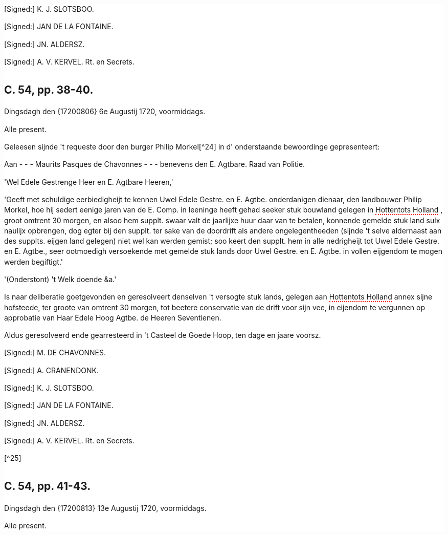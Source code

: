 [Signed:] K. J. SLOTSBOO.

[Signed:] JAN DE LA FONTAINE.

[Signed:] JN. ALDERSZ.

[Signed:] A. V. KERVEL. Rt. en Secrets.

## C. 54, pp. 38-40.

Dingsdagh den {17200806} 6e Augustij 1720, voormiddags.

Alle present.

Geleesen sijnde 't requeste door den burger Philip Morkel[^24] in d' onderstaande bewoordinge gepresenteert:

Aan - - - Maurits Pasques de Chavonnes - - - benevens den E. Agtbare. Raad van Politie.

'Wel Edele Gestrenge Heer en E. Agtbare Heeren,'

'Geeft met schuldige eerbiedigheijt te kennen Uwel Edele Gestre. en E. Agtbe. onderdanigen dienaar, den landbouwer Philip Morkel, hoe hij sedert eenige jaren van de E. Comp. in leeninge heeft gehad seeker stuk bouwland gelegen in <span style="border-bottom: 2px dotted #FF0000;">Hottentots Holland</span> , groot omtrent 30 morgen, en alsoo hem supplt. swaar valt de jaarlijxe huur daar van te betalen, konnende gemelde stuk land sulx naulijx opbrengen, dog egter bij den supplt. ter sake van de doordrift als andere ongelegentheeden (sijnde 't selve aldernaast aan des supplts. eijgen land gelegen) niet wel kan werden gemist; soo keert den supplt. hem in alle nedrigheijt tot Uwel Edele Gestre. en E. Agtbe., seer ootmoedigh versoekende met gemelde stuk lands door Uwel Gestre. en E. Agtbe. in vollen eijgendom te mogen werden begiftigt.'

'(Onderstont) 't Welk doende &a.'

Is naar deliberatie goetgevonden en geresolveert denselven 't versogte stuk lands, gelegen aan <span style="border-bottom: 2px dotted #FF0000;">Hottentots Holland</span> annex sijne hofsteede, ter groote van omtrent 30 morgen, tot beetere conservatie van de drift voor sijn vee, in eijendom te vergunnen op approbatie van Haar Edele Hoog Agtbe. de Heeren Seventienen.

Aldus geresolveerd ende gearresteerd in 't Casteel de Goede Hoop, ten dage en jaare voorsz.

[Signed:] M. DE CHAVONNES.

[Signed:] A. CRANENDONK.

[Signed:] K. J. SLOTSBOO.

[Signed:] JAN DE LA FONTAINE.

[Signed:] JN. ALDERSZ.

[Signed:] A. V. KERVEL. Rt. en Secrets.

[^25] 

## C. 54, pp. 41-43.

Dingsdagh den {17200813} 13e Augustij 1720, voormiddags.

Alle present.
